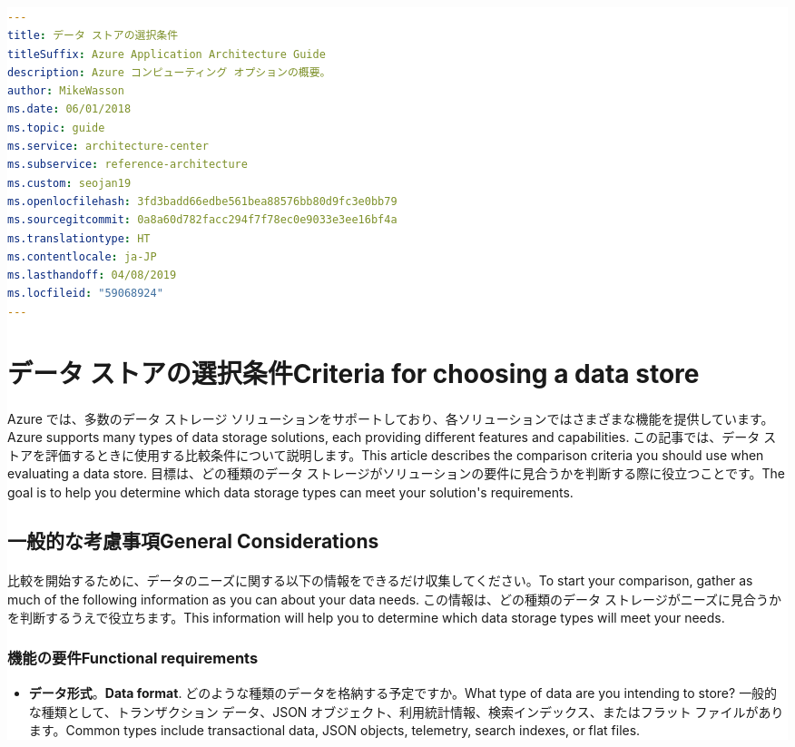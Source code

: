 ```yaml
---
title: データ ストアの選択条件
titleSuffix: Azure Application Architecture Guide
description: Azure コンピューティング オプションの概要。
author: MikeWasson
ms.date: 06/01/2018
ms.topic: guide
ms.service: architecture-center
ms.subservice: reference-architecture
ms.custom: seojan19
ms.openlocfilehash: 3fd3badd66edbe561bea88576bb80d9fc3e0bb79
ms.sourcegitcommit: 0a8a60d782facc294f7f78ec0e9033e3ee16bf4a
ms.translationtype: HT
ms.contentlocale: ja-JP
ms.lasthandoff: 04/08/2019
ms.locfileid: "59068924"
---
```

# <a name="criteria-for-choosing-a-data-store"></a><span data-ttu-id="9ccb5-103">データ ストアの選択条件</span><span class="sxs-lookup"><span data-stu-id="9ccb5-103">Criteria for choosing a data store</span></span>

<span data-ttu-id="9ccb5-104">Azure では、多数のデータ ストレージ ソリューションをサポートしており、各ソリューションではさまざまな機能を提供しています。</span><span class="sxs-lookup"><span data-stu-id="9ccb5-104">Azure supports many types of data storage solutions, each providing different features and capabilities.</span></span> <span data-ttu-id="9ccb5-105">この記事では、データ ストアを評価するときに使用する比較条件について説明します。</span><span class="sxs-lookup"><span data-stu-id="9ccb5-105">This article describes the comparison criteria you should use when evaluating a data store.</span></span> <span data-ttu-id="9ccb5-106">目標は、どの種類のデータ ストレージがソリューションの要件に見合うかを判断する際に役立つことです。</span><span class="sxs-lookup"><span data-stu-id="9ccb5-106">The goal is to help you determine which data storage types can meet your solution's requirements.</span></span>

## <a name="general-considerations"></a><span data-ttu-id="9ccb5-107">一般的な考慮事項</span><span class="sxs-lookup"><span data-stu-id="9ccb5-107">General Considerations</span></span>

<span data-ttu-id="9ccb5-108">比較を開始するために、データのニーズに関する以下の情報をできるだけ収集してください。</span><span class="sxs-lookup"><span data-stu-id="9ccb5-108">To start your comparison, gather as much of the following information as you can about your data needs.</span></span> <span data-ttu-id="9ccb5-109">この情報は、どの種類のデータ ストレージがニーズに見合うかを判断するうえで役立ちます。</span><span class="sxs-lookup"><span data-stu-id="9ccb5-109">This information will help you to determine which data storage types will meet your needs.</span></span>

### <a name="functional-requirements"></a><span data-ttu-id="9ccb5-110">機能の要件</span><span class="sxs-lookup"><span data-stu-id="9ccb5-110">Functional requirements</span></span>

- <span data-ttu-id="9ccb5-111">**データ形式**。</span><span class="sxs-lookup"><span data-stu-id="9ccb5-111">**Data format**.</span></span> <span data-ttu-id="9ccb5-112">どのような種類のデータを格納する予定ですか。</span><span class="sxs-lookup"><span data-stu-id="9ccb5-112">What type of data are you intending to store?</span></span> <span data-ttu-id="9ccb5-113">一般的な種類として、トランザクション データ、JSON オブジェクト、利用統計情報、検索インデックス、またはフラット ファイルがあります。</span><span class="sxs-lookup"><span data-stu-id="9ccb5-113">Common types include transactional data, JSON objects, telemetry, search indexes, or flat files.</span></span>

